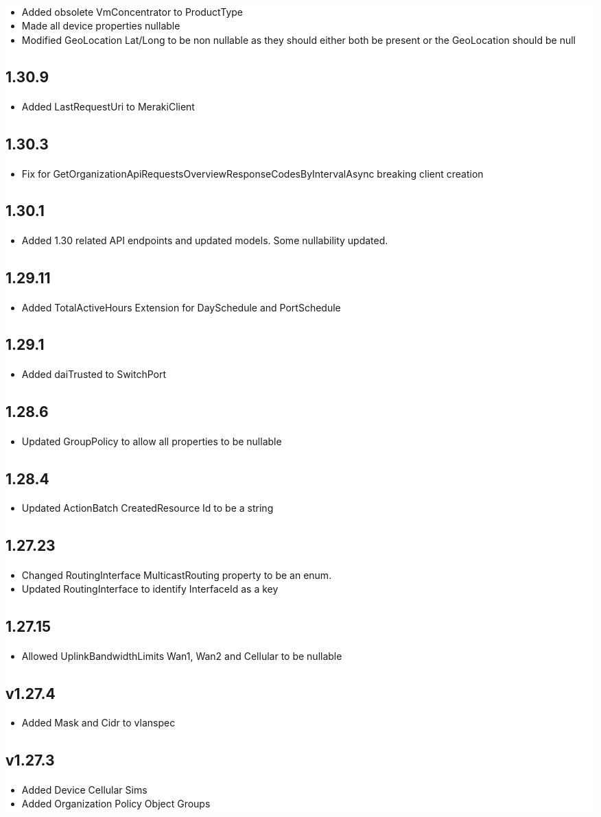 - Added obsolete VmConcentrator to ProductType
- Made all device properties nullable
- Modified GeoLocation Lat/Long to be non nullable as they should either both be present or the GeoLocation should be null

## 1.30.9

- Added LastRequestUri to MerakiClient

## 1.30.3

- Fix for GetOrganizationApiRequestsOverviewResponseCodesByIntervalAsync breaking client creation

## 1.30.1

- Added 1.30 related API endpoints and updated models. Some nullability updated.

## 1.29.11

- Added TotalActiveHours Extension for DaySchedule and PortSchedule

## 1.29.1

- Added daiTrusted to SwitchPort

## 1.28.6

- Updated GroupPolicy to allow all properties to be nullable

## 1.28.4

- Updated ActionBatch CreatedResource Id to be a string

## 1.27.23

- Changed RoutingInterface MulticastRouting property to be an enum.
- Updated RoutingInterface to identify InterfaceId as a key

## 1.27.15

- Allowed UplinkBandwidthLimits Wan1, Wan2 and Cellular to be nullable

## v1.27.4

- Added Mask and Cidr to vlanspec

## v1.27.3

- Added Device Cellular Sims
- Added Organization Policy Object Groups
